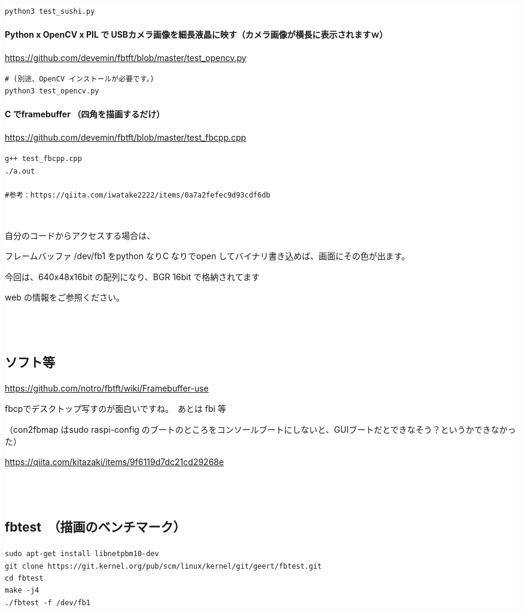 ```
python3 test_sushi.py
```


#### Python x OpenCV x PIL で USBカメラ画像を細長液晶に映す（カメラ画像が横長に表示されますｗ）

https://github.com/devemin/fbtft/blob/master/test_opencv.py

```
# (別途、OpenCV インストールが必要です。)
python3 test_opencv.py
```

#### C でframebuffer （四角を描画するだけ）

https://github.com/devemin/fbtft/blob/master/test_fbcpp.cpp

```
g++ test_fbcpp.cpp
./a.out

#参考：https://qiita.com/iwatake2222/items/0a7a2fefec9d93cdf6db
```

<BR>

自分のコードからアクセスする場合は、

フレームバッファ /dev/fb1 をpython なりC なりでopen してバイナリ書き込めば、画面にその色が出ます。

今回は、640x48x16bit の配列になり、BGR 16bit で格納されてます

web の情報をご参照ください。

<BR>
<BR>

## ソフト等

https://github.com/notro/fbtft/wiki/Framebuffer-use

fbcpでデスクトップ写すのが面白いですね。　あとは fbi 等

（con2fbmap はsudo raspi-config のブートのところをコンソールブートにしないと、GUIブートだとできなそう？というかできなかった）

https://qiita.com/kitazaki/items/9f6119d7dc21cd29268e

<BR>
<BR>

## fbtest　（描画のベンチマーク）

```
sudo apt-get install libnetpbm10-dev
git clone https://git.kernel.org/pub/scm/linux/kernel/git/geert/fbtest.git
cd fbtest
make -j4
./fbtest -f /dev/fb1
```
